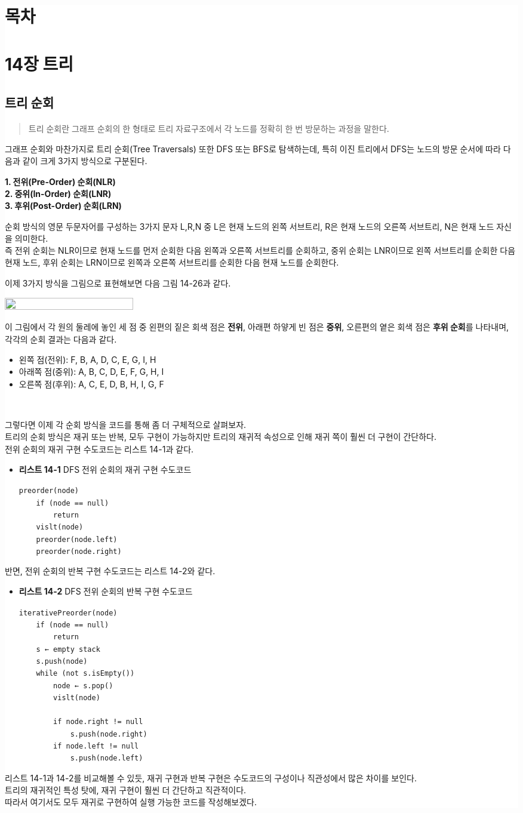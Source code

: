 # 목차

# 14장 트리
## 트리 순회
> 트리 순회란 그래프 순회의 한 형태로 트리 자료구조에서 각 노드를 정확히 한 번 방문하는 과정을 말한다.

그래프 순회와 마찬가지로 트리 순회(Tree Traversals) 또한 DFS 또는 BFS로 탐색하는데, 특히 이진 트리에서 DFS는 노드의 방문 순서에 따라 다음과 같이 크게 3가지 방식으로 구분된다.

  **1. 전위(Pre-Order) 순회(NLR)<br>
    2. 중위(In-Order) 순회(LNR)<br>
    3. 후위(Post-Order) 순회(LRN)**

순회 방식의 영문 두문자어를 구성하는 3가지 문자 L,R,N 중 L은 현재 노드의 왼쪽 서브트리, R은 현재 노드의 오른쪽 서브트리, N은 현재 노드 자신을 의미한다.<br>
즉 전위 순회는 NLR이므로 현재 노드를 먼저 순회한 다음 왼쪽과 오른쪽 서브트리를 순회하고, 중위 순회는 LNR이므로 왼쪽 서브트리를 순회한 다음 현재 노드, 후위 순회는 LRN이므로 왼쪽과 오른쪽 서브트리를 순회한 다음 현재 노드를 순회한다.

이제 3가지 방식을 그림으로 표현해보면 다음 그림 14-26과 같다.

<img src="https://user-images.githubusercontent.com/55045377/121292740-6aefb780-c925-11eb-9ca7-ffe6325e31f2.png" width=50% height=50%>

이 그림에서 각 원의 둘레에 놓인 세 점 중 왼편의 짙은 회색 점은 **전위**, 아래편 하얗게 빈 점은 **중위**, 오른편의 옅은 회색 점은 **후위 순회**를 나타내며, 각각의 순회 결과는 다음과 같다.

* 왼쪽 점(전위): F, B, A, D, C, E, G, I, H
* 아래쪽 점(중위): A, B, C, D, E, F, G, H, I
* 오른쪽 점(후위): A, C, E, D, B, H, I, G, F
<br>

그렇다면 이제 각 순회 방식을 코드를 통해 좀 더 구체적으로 살펴보자.<br>
트리의 순회 방식은 재귀 또는 반복, 모두 구현이 가능하지만 트리의 재귀적 속성으로 인해 재귀 쪽이 훨씬 더 구현이 간단하다. <br>
전위 순회의 재귀 구현 수도코드는 리스트 14-1과 같다.
* **리스트 14-1** DFS 전위 순회의 재귀 구현 수도코드
  ```
  preorder(node)
      if (node == null)
          return
      vislt(node)
      preorder(node.left)
      preorder(node.right)
  ```
반면, 전위 순회의 반복 구현 수도코드는 리스트 14-2와 같다.
* **리스트 14-2** DFS 전위 순회의 반복 구현 수도코드
  ```
  iterativePreorder(node)
      if (node == null)
          return
      s ← empty stack
      s.push(node)
      while (not s.isEmpty())
          node ← s.pop()
          vislt(node)
          
          if node.right != null
              s.push(node.right)
          if node.left != null
              s.push(node.left)
  ```
리스트 14-1과 14-2를 비교해볼 수 있듯, 재귀 구현과 반복 구현은 수도코드의 구성이나 직관성에서 많은 차이를 보인다.<br>
트리의 재귀적인 특성 탓에, 재귀 구현이 훨씬 더 간단하고 직관적이다. <br>
따라서 여기서도 모두 재귀로 구현하여 실행 가능한 코드를 작성해보겠다.

